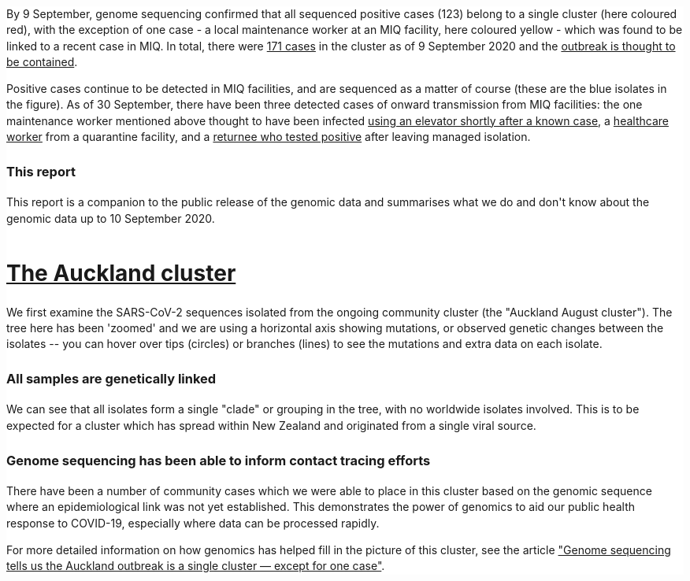 By 9 September, genome sequencing confirmed that all sequenced positive cases (123) belong to a single cluster (here coloured red), with the exception of one case - a local maintenance worker at an MIQ facility, here coloured yellow - which was found to be linked to a recent case in MIQ.
In total, there were [171 cases](https://www.health.govt.nz/our-work/diseases-and-conditions/covid-19-novel-coronavirus/covid-19-current-situation/covid-19-current-cases/covid-19-significant-clusters) in the cluster as of 9 September 2020
and the [outbreak is thought to be contained](https://theconversation.com/aucklands-rapid-lockdown-has-given-new-zealand-a-better-chance-of-eliminating-coronavirus-again-145011).

Positive cases continue to be detected in MIQ facilities, and are sequenced as a matter of course (these are the blue isolates in the figure). As of 30 September, there have been three detected cases of onward transmission from MIQ facilities: the one maintenance worker mentioned above thought to have been infected [using an elevator shortly after a known case](https://www.stuff.co.nz/national/health/coronavirus/122512325/coronavirus-mystery-rydges-case-possibly-linked-to-use-of-hotel-elevator), a [healthcare worker](https://www.nzherald.co.nz/nz/news/article.cfm?c_id=1&objectid=12364506) from a quarantine facility, and a [returnee who tested positive](https://www.stuff.co.nz/national/health/coronavirus/122827196/coronavirus-returnees-should-selfisolate-after-managed-isolation-expert-says) after leaving managed isolation.


### This report

This report is a companion to the public release of the genomic data and summarises what we do and don't know about the genomic data up to 10 September 2020.


# [The Auckland cluster](https://nextstrain.org/community/ESR-NZ/GenomicsNarrativeSARSCoV2/2020-10-01?d=tree,map&legend=closed&label=nz:aac&m=div)

We first examine the SARS-CoV-2 sequences isolated from the ongoing community cluster (the "Auckland August cluster").
The tree here has been 'zoomed' and we are using a horizontal axis showing mutations, or observed genetic changes between the isolates -- you can hover over tips (circles) or branches (lines) to see the mutations and extra data on each isolate.

### All samples are genetically linked

We can see that all isolates form a single "clade" or grouping in the tree, with no worldwide isolates involved. This is to be expected for a cluster which has spread within New Zealand and originated from a single viral source.

### Genome sequencing has been able to inform contact tracing efforts

There have been a number of community cases which we were able to place in this cluster based on the genomic sequence where an epidemiological link was not yet established.
This demonstrates the power of genomics to aid our public health response to COVID-19, especially where data can be processed rapidly.

For more detailed information on how genomics has helped fill in the picture of this cluster, see the article ["Genome sequencing tells us the Auckland outbreak is a single cluster — except for one case"](https://theconversation.com/genome-sequencing-tells-us-the-auckland-outbreak-is-a-single-cluster-except-for-one-case-144721).
